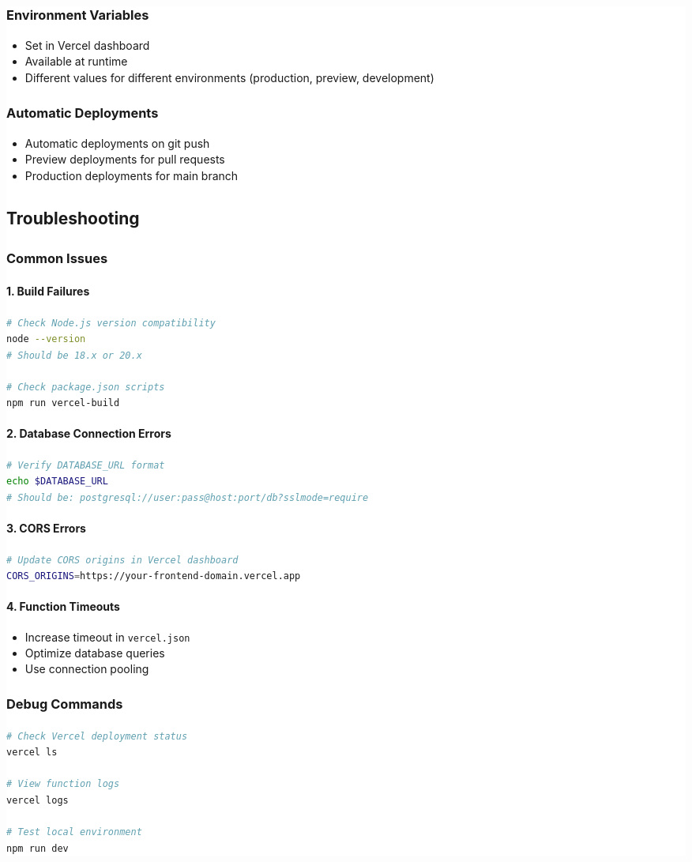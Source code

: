 ### Environment Variables
- Set in Vercel dashboard
- Available at runtime
- Different values for different environments (production, preview, development)

### Automatic Deployments
- Automatic deployments on git push
- Preview deployments for pull requests
- Production deployments for main branch

## Troubleshooting

### Common Issues

#### 1. Build Failures
```bash
# Check Node.js version compatibility
node --version
# Should be 18.x or 20.x

# Check package.json scripts
npm run vercel-build
```

#### 2. Database Connection Errors
```bash
# Verify DATABASE_URL format
echo $DATABASE_URL
# Should be: postgresql://user:pass@host:port/db?sslmode=require
```

#### 3. CORS Errors
```bash
# Update CORS origins in Vercel dashboard
CORS_ORIGINS=https://your-frontend-domain.vercel.app
```

#### 4. Function Timeouts
- Increase timeout in `vercel.json`
- Optimize database queries
- Use connection pooling

### Debug Commands
```bash
# Check Vercel deployment status
vercel ls

# View function logs
vercel logs

# Test local environment
npm run dev
```
